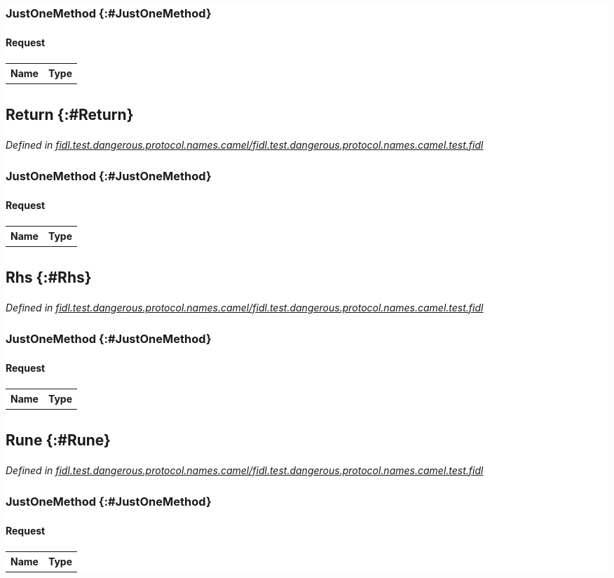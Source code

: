 
### JustOneMethod {:#JustOneMethod}


#### Request
<table>
    <tr><th>Name</th><th>Type</th></tr>
    </table>



## Return {:#Return}
*Defined in [fidl.test.dangerous.protocol.names.camel/fidl.test.dangerous.protocol.names.camel.test.fidl](https://fuchsia.googlesource.com/fuchsia/+/master/garnet/tests/fidl-dangerous-identifiers/fidl/fidl.test.dangerous.protocol.names.camel.test.fidl#153)*


### JustOneMethod {:#JustOneMethod}


#### Request
<table>
    <tr><th>Name</th><th>Type</th></tr>
    </table>



## Rhs {:#Rhs}
*Defined in [fidl.test.dangerous.protocol.names.camel/fidl.test.dangerous.protocol.names.camel.test.fidl](https://fuchsia.googlesource.com/fuchsia/+/master/garnet/tests/fidl-dangerous-identifiers/fidl/fidl.test.dangerous.protocol.names.camel.test.fidl#154)*


### JustOneMethod {:#JustOneMethod}


#### Request
<table>
    <tr><th>Name</th><th>Type</th></tr>
    </table>



## Rune {:#Rune}
*Defined in [fidl.test.dangerous.protocol.names.camel/fidl.test.dangerous.protocol.names.camel.test.fidl](https://fuchsia.googlesource.com/fuchsia/+/master/garnet/tests/fidl-dangerous-identifiers/fidl/fidl.test.dangerous.protocol.names.camel.test.fidl#155)*


### JustOneMethod {:#JustOneMethod}


#### Request
<table>
    <tr><th>Name</th><th>Type</th></tr>
    </table>
